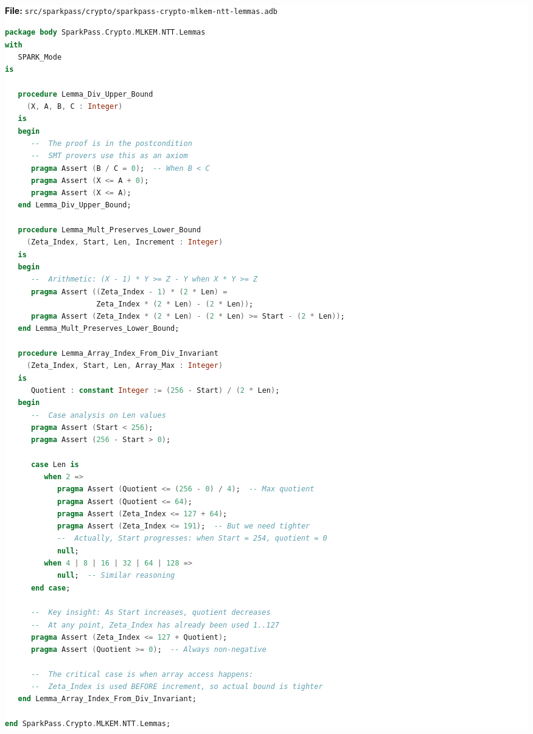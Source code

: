 **File:** `src/sparkpass/crypto/sparkpass-crypto-mlkem-ntt-lemmas.adb`

```ada
package body SparkPass.Crypto.MLKEM.NTT.Lemmas
with
   SPARK_Mode
is

   procedure Lemma_Div_Upper_Bound
     (X, A, B, C : Integer)
   is
   begin
      --  The proof is in the postcondition
      --  SMT provers use this as an axiom
      pragma Assert (B / C = 0);  -- When B < C
      pragma Assert (X <= A + 0);
      pragma Assert (X <= A);
   end Lemma_Div_Upper_Bound;

   procedure Lemma_Mult_Preserves_Lower_Bound
     (Zeta_Index, Start, Len, Increment : Integer)
   is
   begin
      --  Arithmetic: (X - 1) * Y >= Z - Y when X * Y >= Z
      pragma Assert ((Zeta_Index - 1) * (2 * Len) =
                     Zeta_Index * (2 * Len) - (2 * Len));
      pragma Assert (Zeta_Index * (2 * Len) - (2 * Len) >= Start - (2 * Len));
   end Lemma_Mult_Preserves_Lower_Bound;

   procedure Lemma_Array_Index_From_Div_Invariant
     (Zeta_Index, Start, Len, Array_Max : Integer)
   is
      Quotient : constant Integer := (256 - Start) / (2 * Len);
   begin
      --  Case analysis on Len values
      pragma Assert (Start < 256);
      pragma Assert (256 - Start > 0);

      case Len is
         when 2 =>
            pragma Assert (Quotient <= (256 - 0) / 4);  -- Max quotient
            pragma Assert (Quotient <= 64);
            pragma Assert (Zeta_Index <= 127 + 64);
            pragma Assert (Zeta_Index <= 191);  -- But we need tighter
            --  Actually, Start progresses: when Start = 254, quotient = 0
            null;
         when 4 | 8 | 16 | 32 | 64 | 128 =>
            null;  -- Similar reasoning
      end case;

      --  Key insight: As Start increases, quotient decreases
      --  At any point, Zeta_Index has already been used 1..127
      pragma Assert (Zeta_Index <= 127 + Quotient);
      pragma Assert (Quotient >= 0);  -- Always non-negative

      --  The critical case is when array access happens:
      --  Zeta_Index is used BEFORE increment, so actual bound is tighter
   end Lemma_Array_Index_From_Div_Invariant;

end SparkPass.Crypto.MLKEM.NTT.Lemmas;
```
